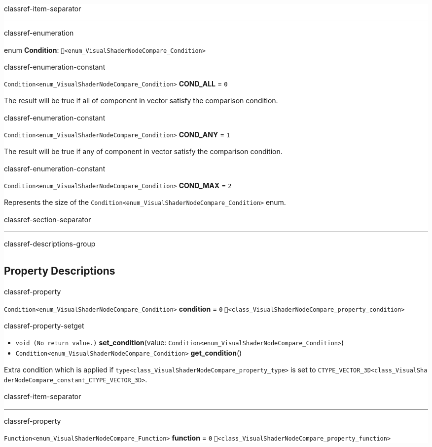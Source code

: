 classref-item-separator

------------------------------------------------------------------------

classref-enumeration

enum **Condition**: `🔗<enum_VisualShaderNodeCompare_Condition>`

classref-enumeration-constant

`Condition<enum_VisualShaderNodeCompare_Condition>` **COND\_ALL** = `0`

The result will be true if all of component in vector satisfy the
comparison condition.

classref-enumeration-constant

`Condition<enum_VisualShaderNodeCompare_Condition>` **COND\_ANY** = `1`

The result will be true if any of component in vector satisfy the
comparison condition.

classref-enumeration-constant

`Condition<enum_VisualShaderNodeCompare_Condition>` **COND\_MAX** = `2`

Represents the size of the
`Condition<enum_VisualShaderNodeCompare_Condition>` enum.

classref-section-separator

------------------------------------------------------------------------

classref-descriptions-group

## Property Descriptions

classref-property

`Condition<enum_VisualShaderNodeCompare_Condition>` **condition** = `0`
`🔗<class_VisualShaderNodeCompare_property_condition>`

classref-property-setget

-   `void (No return value.)` **set\_condition**(value:
    `Condition<enum_VisualShaderNodeCompare_Condition>`)
-   `Condition<enum_VisualShaderNodeCompare_Condition>`
    **get\_condition**()

Extra condition which is applied if
`type<class_VisualShaderNodeCompare_property_type>` is set to
`CTYPE_VECTOR_3D<class_VisualShaderNodeCompare_constant_CTYPE_VECTOR_3D>`.

classref-item-separator

------------------------------------------------------------------------

classref-property

`Function<enum_VisualShaderNodeCompare_Function>` **function** = `0`
`🔗<class_VisualShaderNodeCompare_property_function>`
